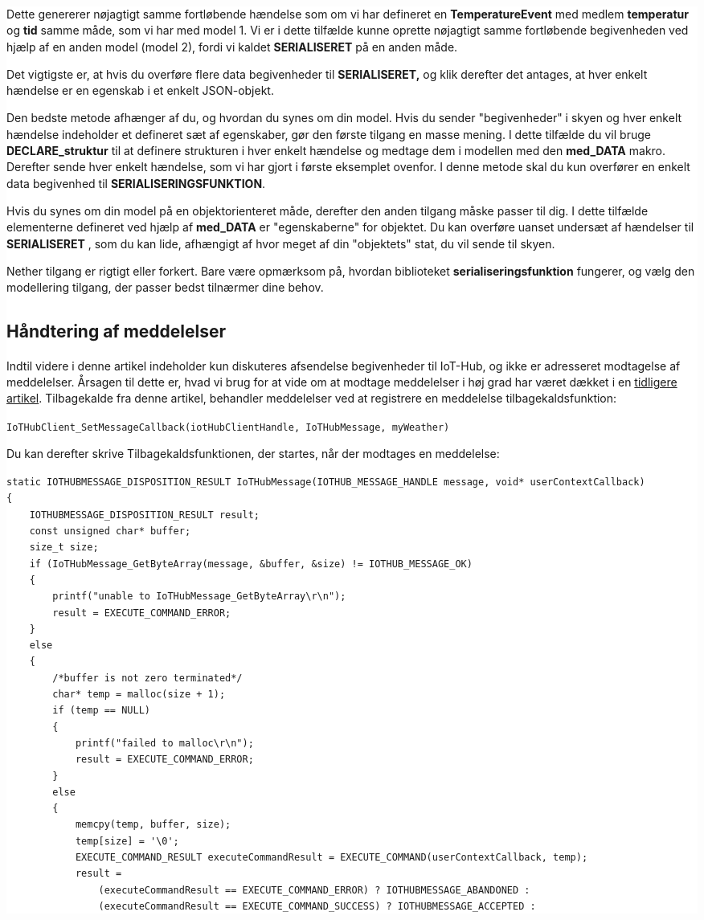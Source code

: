 Dette genererer nøjagtigt samme fortløbende hændelse som om vi har defineret en **TemperatureEvent** med medlem **temperatur** og **tid** samme måde, som vi har med model 1. Vi er i dette tilfælde kunne oprette nøjagtigt samme fortløbende begivenheden ved hjælp af en anden model (model 2), fordi vi kaldet **SERIALISERET** på en anden måde.

Det vigtigste er, at hvis du overføre flere data begivenheder til **SERIALISERET,** og klik derefter det antages, at hver enkelt hændelse er en egenskab i et enkelt JSON-objekt.

Den bedste metode afhænger af du, og hvordan du synes om din model. Hvis du sender "begivenheder" i skyen og hver enkelt hændelse indeholder et defineret sæt af egenskaber, gør den første tilgang en masse mening. I dette tilfælde du vil bruge **DECLARE\_struktur** til at definere strukturen i hver enkelt hændelse og medtage dem i modellen med den **med\_DATA** makro. Derefter sende hver enkelt hændelse, som vi har gjort i første eksemplet ovenfor. I denne metode skal du kun overfører en enkelt data begivenhed til **SERIALISERINGSFUNKTION**.

Hvis du synes om din model på en objektorienteret måde, derefter den anden tilgang måske passer til dig. I dette tilfælde elementerne defineret ved hjælp af **med\_DATA** er "egenskaberne" for objektet. Du kan overføre uanset undersæt af hændelser til **SERIALISERET** , som du kan lide, afhængigt af hvor meget af din "objektets" stat, du vil sende til skyen.

Nether tilgang er rigtigt eller forkert. Bare være opmærksom på, hvordan biblioteket **serialiseringsfunktion** fungerer, og vælg den modellering tilgang, der passer bedst tilnærmer dine behov.

## <a name="message-handling"></a>Håndtering af meddelelser

Indtil videre i denne artikel indeholder kun diskuteres afsendelse begivenheder til IoT-Hub, og ikke er adresseret modtagelse af meddelelser. Årsagen til dette er, hvad vi brug for at vide om at modtage meddelelser i høj grad har været dækket i en [tidligere artikel](iot-hub-device-sdk-c-intro.md). Tilbagekalde fra denne artikel, behandler meddelelser ved at registrere en meddelelse tilbagekaldsfunktion:

```
IoTHubClient_SetMessageCallback(iotHubClientHandle, IoTHubMessage, myWeather)
```

Du kan derefter skrive Tilbagekaldsfunktionen, der startes, når der modtages en meddelelse:

```
static IOTHUBMESSAGE_DISPOSITION_RESULT IoTHubMessage(IOTHUB_MESSAGE_HANDLE message, void* userContextCallback)
{
    IOTHUBMESSAGE_DISPOSITION_RESULT result;
    const unsigned char* buffer;
    size_t size;
    if (IoTHubMessage_GetByteArray(message, &buffer, &size) != IOTHUB_MESSAGE_OK)
    {
        printf("unable to IoTHubMessage_GetByteArray\r\n");
        result = EXECUTE_COMMAND_ERROR;
    }
    else
    {
        /*buffer is not zero terminated*/
        char* temp = malloc(size + 1);
        if (temp == NULL)
        {
            printf("failed to malloc\r\n");
            result = EXECUTE_COMMAND_ERROR;
        }
        else
        {
            memcpy(temp, buffer, size);
            temp[size] = '\0';
            EXECUTE_COMMAND_RESULT executeCommandResult = EXECUTE_COMMAND(userContextCallback, temp);
            result =
                (executeCommandResult == EXECUTE_COMMAND_ERROR) ? IOTHUBMESSAGE_ABANDONED :
                (executeCommandResult == EXECUTE_COMMAND_SUCCESS) ? IOTHUBMESSAGE_ACCEPTED :
```

[lnk-sdks]: iot-hub-devguide-sdks.md
[lnk-gateway]: iot-hub-linux-gateway-sdk-simulated-device.md